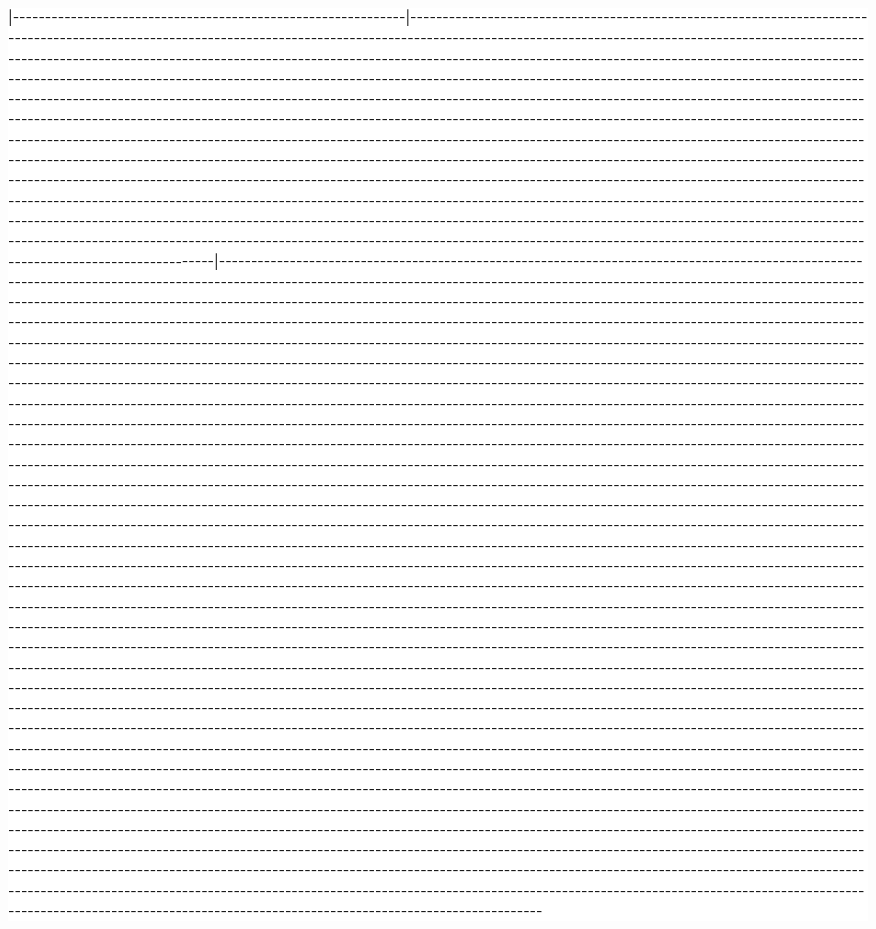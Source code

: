 |-------------------------------------------------------------|------------------------------------------------------------------------------------------------------------------------------------------------------------------------------------------------------------------------------------------------------------------------------------------------------------------------------------------------------------------------------------------------------------------------------------------------------------------------------------------------------------------------------------------------------------------------------------------------------------------------------------------------------------------------------------------------------------------------------------------------------------------------------------------------------------------------------------------------------------------------------------------------------------------------------------------------------------------------------------------------------------------------------------------------------------------------------------------------------------------------------------------------------------------------------------------------------------------------------------------------------------------------------------------------------------------------------------------------------------------------------------------------------------------------------------------------------------------------------------------------------------------------------------------------------------------------------------------------------------------------------|----------------------------------------------------------------------------------------------------------------------------------------------------------------------------------------------------------------------------------------------------------------------------------------------------------------------------------------------------------------------------------------------------------------------------------------------------------------------------------------------------------------------------------------------------------------------------------------------------------------------------------------------------------------------------------------------------------------------------------------------------------------------------------------------------------------------------------------------------------------------------------------------------------------------------------------------------------------------------------------------------------------------------------------------------------------------------------------------------------------------------------------------------------------------------------------------------------------------------------------------------------------------------------------------------------------------------------------------------------------------------------------------------------------------------------------------------------------------------------------------------------------------------------------------------------------------------------------------------------------------------------------------------------------------------------------------------------------------------------------------------------------------------------------------------------------------------------------------------------------------------------------------------------------------------------------------------------------------------------------------------------------------------------------------------------------------------------------------------------------------------------------------------------------------------------------------------------------------------------------------------------------------------------------------------------------------------------------------------------------------------------------------------------------------------------------------------------------------------------------------------------------------------------------------------------------------------------------------------------------------------------------------------------------------------------------------------------------------------------------------------------------------------------------------------------------------------------------------------------------------------------------------------------------------------------------------------------------------------------------------------------------------------------------------------------------------------------------------------------------------------------------------------------------------------------------------------------------------------------------------------------------------------------------------------------------------------------------------------------------------------------------------------------------------------------------------------------------------------------------------------------------------------------------------------------------------------------------------------------------------------------------------------------------------------------------------------------------------------------------------------------------------------------------------------------------------------------------------------------------------------------------------------------------------------------------------------------------------------------------------------------------------------------------------------------------------------------------------------------------------------------------------------------------------------------------------------------------------------------------------------------------------------------------------------------------------------------------------------------------------------------------------------------------------------------------------------------------------------------